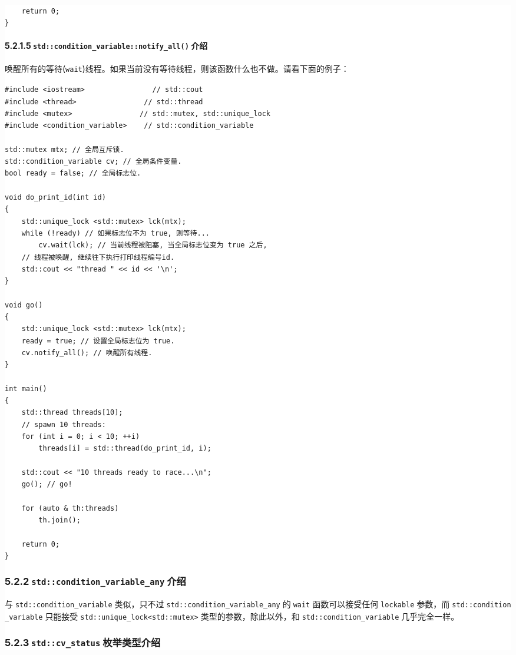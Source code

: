         return 0;
    }

#### 5.2.1.5 `std::condition_variable::notify_all()` 介绍 ####

唤醒所有的等待(`wait`)线程。如果当前没有等待线程，则该函数什么也不做。请看下面的例子：

    #include <iostream>                // std::cout
    #include <thread>                // std::thread
    #include <mutex>                // std::mutex, std::unique_lock
    #include <condition_variable>    // std::condition_variable

    std::mutex mtx; // 全局互斥锁.
    std::condition_variable cv; // 全局条件变量.
    bool ready = false; // 全局标志位.

    void do_print_id(int id)
    {
        std::unique_lock <std::mutex> lck(mtx);
        while (!ready) // 如果标志位不为 true, 则等待...
            cv.wait(lck); // 当前线程被阻塞, 当全局标志位变为 true 之后,
        // 线程被唤醒, 继续往下执行打印线程编号id.
        std::cout << "thread " << id << '\n';
    }

    void go()
    {
        std::unique_lock <std::mutex> lck(mtx);
        ready = true; // 设置全局标志位为 true.
        cv.notify_all(); // 唤醒所有线程.
    }

    int main()
    {
        std::thread threads[10];
        // spawn 10 threads:
        for (int i = 0; i < 10; ++i)
            threads[i] = std::thread(do_print_id, i);
    
        std::cout << "10 threads ready to race...\n";
        go(); // go!
    
        for (auto & th:threads)
            th.join();

        return 0;
    }    

### 5.2.2 `std::condition_variable_any` 介绍 ###

与 `std::condition_variable` 类似，只不过 `std::condition_variable_any` 的 `wait` 函数可以接受任何 `lockable` 参数，而 `std::condition_variable` 只能接受 `std::unique_lock<std::mutex>` 类型的参数，除此以外，和 `std::condition_variable` 几乎完全一样。

### 5.2.3 `std::cv_status` 枚举类型介绍 ###
